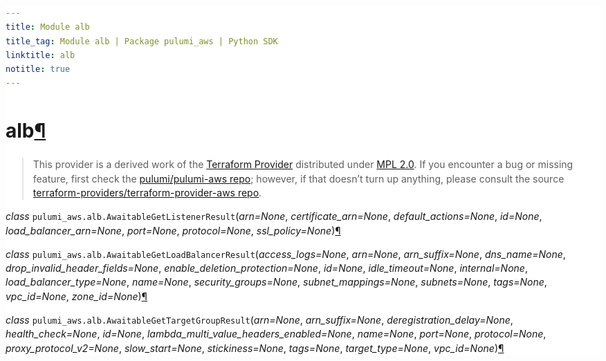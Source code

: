 ```yaml
---
title: Module alb
title_tag: Module alb | Package pulumi_aws | Python SDK
linktitle: alb
notitle: true
---
```


<div class="section" id="alb">
<h1>alb<a class="headerlink" href="#alb" title="Permalink to this headline">¶</a></h1>
<blockquote>
<div><p>This provider is a derived work of the <a class="reference external" href="https://github.com/terraform-providers/terraform-provider-aws">Terraform Provider</a> distributed under
<a class="reference external" href="https://www.mozilla.org/en-US/MPL/2.0/">MPL 2.0</a>. If you encounter a bug or missing feature, first check the
<a class="reference external" href="https://github.com/pulumi/pulumi-aws/issues">pulumi/pulumi-aws repo</a>; however, if that doesn’t turn up
anything, please consult the source <a class="reference external" href="https://github.com/terraform-providers/terraform-provider-aws/issues">terraform-providers/terraform-provider-aws repo</a>.</p>
</div></blockquote>
<span class="target" id="module-pulumi_aws.alb"></span><dl class="class">
<dt id="pulumi_aws.alb.AwaitableGetListenerResult">
<em class="property">class </em><code class="sig-prename descclassname">pulumi_aws.alb.</code><code class="sig-name descname">AwaitableGetListenerResult</code><span class="sig-paren">(</span><em class="sig-param">arn=None</em>, <em class="sig-param">certificate_arn=None</em>, <em class="sig-param">default_actions=None</em>, <em class="sig-param">id=None</em>, <em class="sig-param">load_balancer_arn=None</em>, <em class="sig-param">port=None</em>, <em class="sig-param">protocol=None</em>, <em class="sig-param">ssl_policy=None</em><span class="sig-paren">)</span><a class="headerlink" href="#pulumi_aws.alb.AwaitableGetListenerResult" title="Permalink to this definition">¶</a></dt>
<dd></dd></dl>

<dl class="class">
<dt id="pulumi_aws.alb.AwaitableGetLoadBalancerResult">
<em class="property">class </em><code class="sig-prename descclassname">pulumi_aws.alb.</code><code class="sig-name descname">AwaitableGetLoadBalancerResult</code><span class="sig-paren">(</span><em class="sig-param">access_logs=None</em>, <em class="sig-param">arn=None</em>, <em class="sig-param">arn_suffix=None</em>, <em class="sig-param">dns_name=None</em>, <em class="sig-param">drop_invalid_header_fields=None</em>, <em class="sig-param">enable_deletion_protection=None</em>, <em class="sig-param">id=None</em>, <em class="sig-param">idle_timeout=None</em>, <em class="sig-param">internal=None</em>, <em class="sig-param">load_balancer_type=None</em>, <em class="sig-param">name=None</em>, <em class="sig-param">security_groups=None</em>, <em class="sig-param">subnet_mappings=None</em>, <em class="sig-param">subnets=None</em>, <em class="sig-param">tags=None</em>, <em class="sig-param">vpc_id=None</em>, <em class="sig-param">zone_id=None</em><span class="sig-paren">)</span><a class="headerlink" href="#pulumi_aws.alb.AwaitableGetLoadBalancerResult" title="Permalink to this definition">¶</a></dt>
<dd></dd></dl>

<dl class="class">
<dt id="pulumi_aws.alb.AwaitableGetTargetGroupResult">
<em class="property">class </em><code class="sig-prename descclassname">pulumi_aws.alb.</code><code class="sig-name descname">AwaitableGetTargetGroupResult</code><span class="sig-paren">(</span><em class="sig-param">arn=None</em>, <em class="sig-param">arn_suffix=None</em>, <em class="sig-param">deregistration_delay=None</em>, <em class="sig-param">health_check=None</em>, <em class="sig-param">id=None</em>, <em class="sig-param">lambda_multi_value_headers_enabled=None</em>, <em class="sig-param">name=None</em>, <em class="sig-param">port=None</em>, <em class="sig-param">protocol=None</em>, <em class="sig-param">proxy_protocol_v2=None</em>, <em class="sig-param">slow_start=None</em>, <em class="sig-param">stickiness=None</em>, <em class="sig-param">tags=None</em>, <em class="sig-param">target_type=None</em>, <em class="sig-param">vpc_id=None</em><span class="sig-paren">)</span><a class="headerlink" href="#pulumi_aws.alb.AwaitableGetTargetGroupResult" title="Permalink to this definition">¶</a></dt>
<dd></dd></dl>
